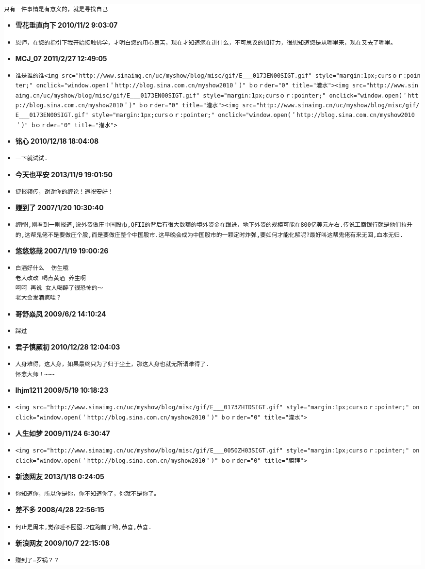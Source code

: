   ```
  只有一件事情是有意义的，就是寻找自己
  ```
- **雪花垂直向下 2010/11/2 9:03:07**
- ```
  恩师，在您的指引下我开始接触佛学，才明白您的用心良苦，现在才知道您在讲什么，不可思议的加持力，很想知道您是从哪里来，现在又去了哪里。
  ```
- **MCJ_07 2011/2/27 12:49:05**
- ```
  谁是谁的谁<img src="http://www.sinaimg.cn/uc/myshow/blog/misc/gif/E___0173EN00SIGT.gif" style="margin:1px;cursｏｒ:pointer;" onclick="window.open(＇http://blog.sina.com.cn/myshow2010＇)" bｏｒder="0" title="灌水"><img src="http://www.sinaimg.cn/uc/myshow/blog/misc/gif/E___0173EN00SIGT.gif" style="margin:1px;cursｏｒ:pointer;" onclick="window.open(＇http://blog.sina.com.cn/myshow2010＇)" bｏｒder="0" title="灌水"><img src="http://www.sinaimg.cn/uc/myshow/blog/misc/gif/E___0173EN00SIGT.gif" style="margin:1px;cursｏｒ:pointer;" onclick="window.open(＇http://blog.sina.com.cn/myshow2010＇)" bｏｒder="0" title="灌水">
  ```
- **铭心 2010/12/18 18:04:08**
- ```
  一下就试试.
  ```
- **今天也平安 2013/11/9 19:01:50**
- ```
  捷报频传，谢谢你的缠论！遥祝安好！
  ```
- **赚到了 2007/1/20 10:30:40**
- ```
  缠MM,刚看到一则报道,说外资做庄中国股市,QFII的背后有很大数额的境外资金在跟进，地下外资的规模可能在800亿美元左右.传说工商银行就是他们拉升的,这帮鬼佬不是要做庄个股,而是要做庄整个中国股市.这早晚会成为中国股市的一颗定时炸弹,要如何才能化解呢?最好叫这帮鬼佬有来无回,血本无归.
  ```
- **悠悠悠哉 2007/1/19 19:00:26**
- ```
  白酒好什么  伤生哦
  老大改改 喝点黄酒 养生啊
  呵呵 再说 女人喝醉了很恐怖的～
  老大会发酒疯哇？
  ```
- **哥舒焱凤 2009/6/2 14:10:24**
- ```
  踩过
  ```
- **君子慎厥初 2010/12/28 12:04:03**
- ```
  人身难得，这人身，如果最终只为了归于尘土，那这人身也就无所谓难得了.
  怀念大师！~~~
  ```
- **lhjm1211 2009/5/19 10:18:23**
- ```
  <img src="http://www.sinaimg.cn/uc/myshow/blog/misc/gif/E___0173ZHTDSIGT.gif" style="margin:1px;cursｏｒ:pointer;" onclick="window.open(＇http://blog.sina.com.cn/myshow2010＇)" bｏｒder="0" title="灌水">
  ```
- **人生如梦 2009/11/24 6:30:47**
- ```
  <img src="http://www.sinaimg.cn/uc/myshow/blog/misc/gif/E___0050ZH03SIGT.gif" style="margin:1px;cursｏｒ:pointer;" onclick="window.open(＇http://blog.sina.com.cn/myshow2010＇)" bｏｒder="0" title="膜拜">
  ```
- **新浪网友 2013/1/18 0:24:05**
- ```
  你知道你，所以你是你，你不知道你了，你就不是你了。
  ```
- **差不多 2008/4/28 22:56:15**
- ```
  何止是周末,觉都睡不囫囵.2位跑前了哟,恭喜,恭喜.
  ```
- **新浪网友 2009/10/7 22:15:08**
- ```
  赚到了=罗锅？？
  ```
  ```